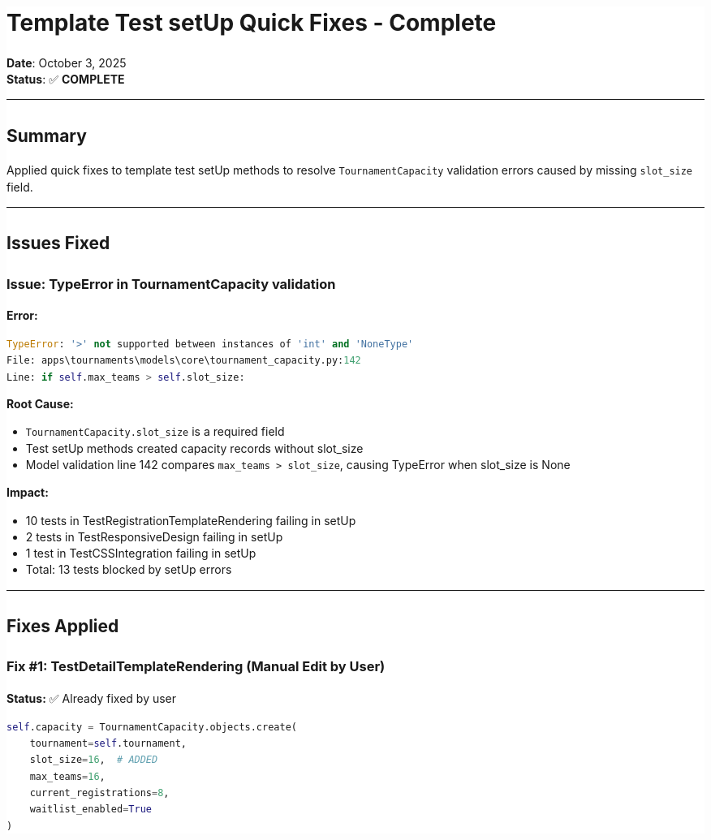 # Template Test setUp Quick Fixes - Complete

**Date**: October 3, 2025  
**Status**: ✅ **COMPLETE**

---

## Summary

Applied quick fixes to template test setUp methods to resolve `TournamentCapacity` validation errors caused by missing `slot_size` field.

---

## Issues Fixed

### Issue: TypeError in TournamentCapacity validation

**Error:**
```python
TypeError: '>' not supported between instances of 'int' and 'NoneType'
File: apps\tournaments\models\core\tournament_capacity.py:142
Line: if self.max_teams > self.slot_size:
```

**Root Cause:** 
- `TournamentCapacity.slot_size` is a required field
- Test setUp methods created capacity records without slot_size
- Model validation line 142 compares `max_teams > slot_size`, causing TypeError when slot_size is None

**Impact:**
- 10 tests in TestRegistrationTemplateRendering failing in setUp
- 2 tests in TestResponsiveDesign failing in setUp
- 1 test in TestCSSIntegration failing in setUp
- Total: 13 tests blocked by setUp errors

---

## Fixes Applied

### Fix #1: TestDetailTemplateRendering (Manual Edit by User)
**Status:** ✅ Already fixed by user

```python
self.capacity = TournamentCapacity.objects.create(
    tournament=self.tournament,
    slot_size=16,  # ADDED
    max_teams=16,
    current_registrations=8,
    waitlist_enabled=True
)
```
